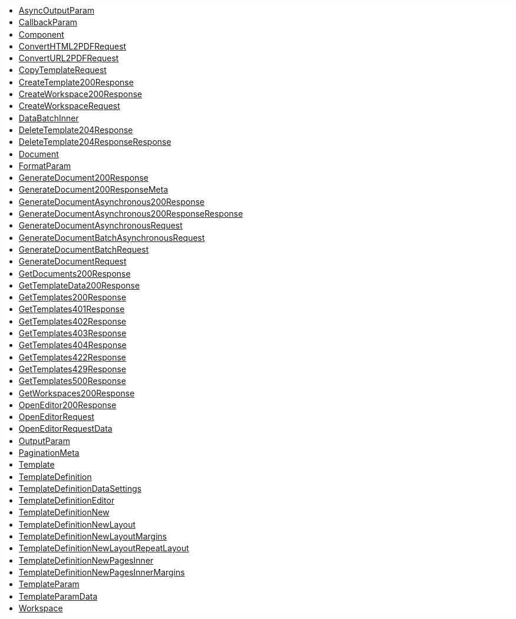 - [AsyncOutputParam](docs/Model/AsyncOutputParam.md)
- [CallbackParam](docs/Model/CallbackParam.md)
- [Component](docs/Model/Component.md)
- [ConvertHTML2PDFRequest](docs/Model/ConvertHTML2PDFRequest.md)
- [ConvertURL2PDFRequest](docs/Model/ConvertURL2PDFRequest.md)
- [CopyTemplateRequest](docs/Model/CopyTemplateRequest.md)
- [CreateTemplate200Response](docs/Model/CreateTemplate200Response.md)
- [CreateWorkspace200Response](docs/Model/CreateWorkspace200Response.md)
- [CreateWorkspaceRequest](docs/Model/CreateWorkspaceRequest.md)
- [DataBatchInner](docs/Model/DataBatchInner.md)
- [DeleteTemplate204Response](docs/Model/DeleteTemplate204Response.md)
- [DeleteTemplate204ResponseResponse](docs/Model/DeleteTemplate204ResponseResponse.md)
- [Document](docs/Model/Document.md)
- [FormatParam](docs/Model/FormatParam.md)
- [GenerateDocument200Response](docs/Model/GenerateDocument200Response.md)
- [GenerateDocument200ResponseMeta](docs/Model/GenerateDocument200ResponseMeta.md)
- [GenerateDocumentAsynchronous200Response](docs/Model/GenerateDocumentAsynchronous200Response.md)
- [GenerateDocumentAsynchronous200ResponseResponse](docs/Model/GenerateDocumentAsynchronous200ResponseResponse.md)
- [GenerateDocumentAsynchronousRequest](docs/Model/GenerateDocumentAsynchronousRequest.md)
- [GenerateDocumentBatchAsynchronousRequest](docs/Model/GenerateDocumentBatchAsynchronousRequest.md)
- [GenerateDocumentBatchRequest](docs/Model/GenerateDocumentBatchRequest.md)
- [GenerateDocumentRequest](docs/Model/GenerateDocumentRequest.md)
- [GetDocuments200Response](docs/Model/GetDocuments200Response.md)
- [GetTemplateData200Response](docs/Model/GetTemplateData200Response.md)
- [GetTemplates200Response](docs/Model/GetTemplates200Response.md)
- [GetTemplates401Response](docs/Model/GetTemplates401Response.md)
- [GetTemplates402Response](docs/Model/GetTemplates402Response.md)
- [GetTemplates403Response](docs/Model/GetTemplates403Response.md)
- [GetTemplates404Response](docs/Model/GetTemplates404Response.md)
- [GetTemplates422Response](docs/Model/GetTemplates422Response.md)
- [GetTemplates429Response](docs/Model/GetTemplates429Response.md)
- [GetTemplates500Response](docs/Model/GetTemplates500Response.md)
- [GetWorkspaces200Response](docs/Model/GetWorkspaces200Response.md)
- [OpenEditor200Response](docs/Model/OpenEditor200Response.md)
- [OpenEditorRequest](docs/Model/OpenEditorRequest.md)
- [OpenEditorRequestData](docs/Model/OpenEditorRequestData.md)
- [OutputParam](docs/Model/OutputParam.md)
- [PaginationMeta](docs/Model/PaginationMeta.md)
- [Template](docs/Model/Template.md)
- [TemplateDefinition](docs/Model/TemplateDefinition.md)
- [TemplateDefinitionDataSettings](docs/Model/TemplateDefinitionDataSettings.md)
- [TemplateDefinitionEditor](docs/Model/TemplateDefinitionEditor.md)
- [TemplateDefinitionNew](docs/Model/TemplateDefinitionNew.md)
- [TemplateDefinitionNewLayout](docs/Model/TemplateDefinitionNewLayout.md)
- [TemplateDefinitionNewLayoutMargins](docs/Model/TemplateDefinitionNewLayoutMargins.md)
- [TemplateDefinitionNewLayoutRepeatLayout](docs/Model/TemplateDefinitionNewLayoutRepeatLayout.md)
- [TemplateDefinitionNewPagesInner](docs/Model/TemplateDefinitionNewPagesInner.md)
- [TemplateDefinitionNewPagesInnerMargins](docs/Model/TemplateDefinitionNewPagesInnerMargins.md)
- [TemplateParam](docs/Model/TemplateParam.md)
- [TemplateParamData](docs/Model/TemplateParamData.md)
- [Workspace](docs/Model/Workspace.md)
